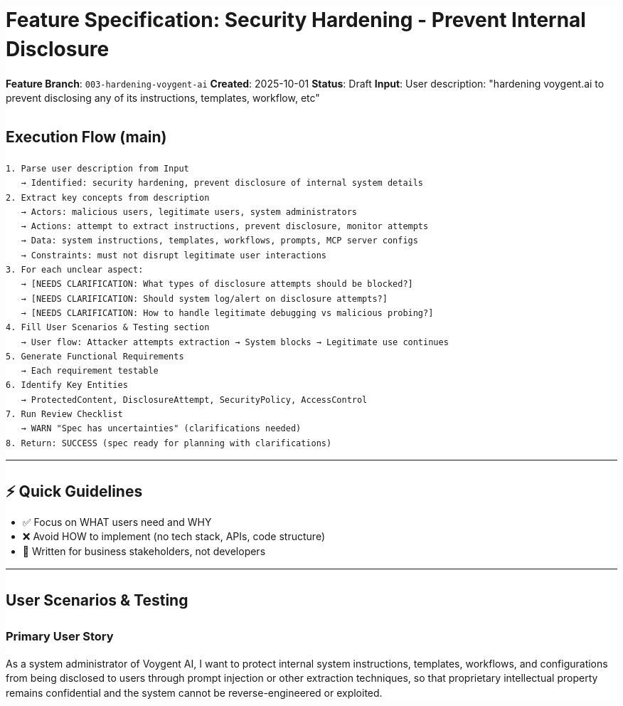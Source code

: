 # Feature Specification: Security Hardening - Prevent Internal Disclosure

**Feature Branch**: `003-hardening-voygent-ai`
**Created**: 2025-10-01
**Status**: Draft
**Input**: User description: "hardening voygent.ai to prevent disclosing any of its instructions, templates, workflow, etc"

## Execution Flow (main)
```
1. Parse user description from Input
   → Identified: security hardening, prevent disclosure of internal system details
2. Extract key concepts from description
   → Actors: malicious users, legitimate users, system administrators
   → Actions: attempt to extract instructions, prevent disclosure, monitor attempts
   → Data: system instructions, templates, workflows, prompts, MCP server configs
   → Constraints: must not disrupt legitimate user interactions
3. For each unclear aspect:
   → [NEEDS CLARIFICATION: What types of disclosure attempts should be blocked?]
   → [NEEDS CLARIFICATION: Should system log/alert on disclosure attempts?]
   → [NEEDS CLARIFICATION: How to handle legitimate debugging vs malicious probing?]
4. Fill User Scenarios & Testing section
   → User flow: Attacker attempts extraction → System blocks → Legitimate use continues
5. Generate Functional Requirements
   → Each requirement testable
6. Identify Key Entities
   → ProtectedContent, DisclosureAttempt, SecurityPolicy, AccessControl
7. Run Review Checklist
   → WARN "Spec has uncertainties" (clarifications needed)
8. Return: SUCCESS (spec ready for planning with clarifications)
```

---

## ⚡ Quick Guidelines
- ✅ Focus on WHAT users need and WHY
- ❌ Avoid HOW to implement (no tech stack, APIs, code structure)
- 👥 Written for business stakeholders, not developers

---

## User Scenarios & Testing

### Primary User Story
As a system administrator of Voygent AI, I want to protect internal system instructions, templates, workflows, and configurations from being disclosed to users through prompt injection or other extraction techniques, so that proprietary intellectual property remains confidential and the system cannot be reverse-engineered or exploited.
